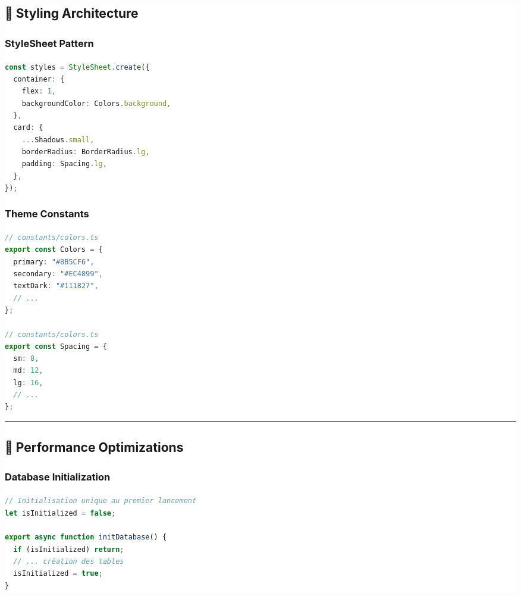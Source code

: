 
## 🎨 Styling Architecture

### StyleSheet Pattern

```typescript
const styles = StyleSheet.create({
  container: {
    flex: 1,
    backgroundColor: Colors.background,
  },
  card: {
    ...Shadows.small,
    borderRadius: BorderRadius.lg,
    padding: Spacing.lg,
  },
});
```

### Theme Constants

```typescript
// constants/colors.ts
export const Colors = {
  primary: "#8B5CF6",
  secondary: "#EC4899",
  textDark: "#111827",
  // ...
};

// constants/colors.ts
export const Spacing = {
  sm: 8,
  md: 12,
  lg: 16,
  // ...
};
```

---

## 🚀 Performance Optimizations

### Database Initialization

```typescript
// Initialisation unique au premier lancement
let isInitialized = false;

export async function initDatabase() {
  if (isInitialized) return;
  // ... création des tables
  isInitialized = true;
}
```
